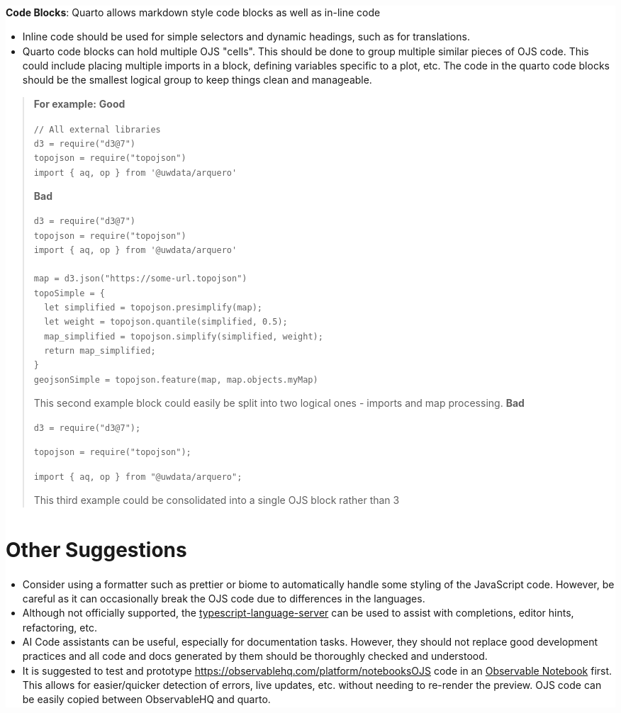 
**Code Blocks**: Quarto allows markdown style code blocks as well as in-line code
 - Inline code should be used for simple selectors and dynamic headings, such as for translations.
 - Quarto code blocks can hold multiple OJS "cells". This should be done to group multiple similar pieces of OJS code.
 This could include placing multiple imports in a block, defining variables specific to a plot, etc. The code in the
 quarto code blocks should be the smallest logical group to keep things clean and manageable. 
 > **For example:**
 > **Good**
 > ```{{ojs}}
 > // All external libraries
 > d3 = require("d3@7")
 > topojson = require("topojson")
 > import { aq, op } from '@uwdata/arquero'
 > ```
 > 
 > **Bad**
 > ```{{ojs}}
 > d3 = require("d3@7")
 > topojson = require("topojson")
 > import { aq, op } from '@uwdata/arquero'
 > 
 > map = d3.json("https://some-url.topojson")
 > topoSimple = {
 >   let simplified = topojson.presimplify(map);
 >   let weight = topojson.quantile(simplified, 0.5);
 >   map_simplified = topojson.simplify(simplified, weight);
 >   return map_simplified;
 > }
 > geojsonSimple = topojson.feature(map, map.objects.myMap)
 > ```
 > This second example block could easily be split into two logical ones - imports and map processing.
 > **Bad**
 > ```{{ojs}}
 > d3 = require("d3@7");
 > ```
 > ```{{ojs}}
 > topojson = require("topojson");
 > ```
 > ```{{ojs}}
 > import { aq, op } from "@uwdata/arquero";
 > ```
 > This third example could be consolidated into a single OJS block rather than 3

# Other Suggestions
- Consider using a formatter such as prettier or biome to automatically handle some styling of the JavaScript code. 
However, be careful as it can occasionally break the OJS code due to differences in the languages.
- Although not officially supported, the
[typescript-language-server](https://github.com/typescript-language-server/typescript-language-server) can be used
to assist with completions, editor hints, refactoring, etc.
- AI Code assistants can be useful, especially for documentation tasks. However, they should not replace good
development practices and all code and docs generated by them should be thoroughly checked and understood.
- It is suggested to test and prototype https://observablehq.com/platform/notebooksOJS code in an [Observable Notebook](https://observablehq.com/platform/notebooks) first. This allows for easier/quicker detection of errors, live updates, etc. without needing to re-render the preview. OJS code can be easily copied between ObservableHQ and quarto.
